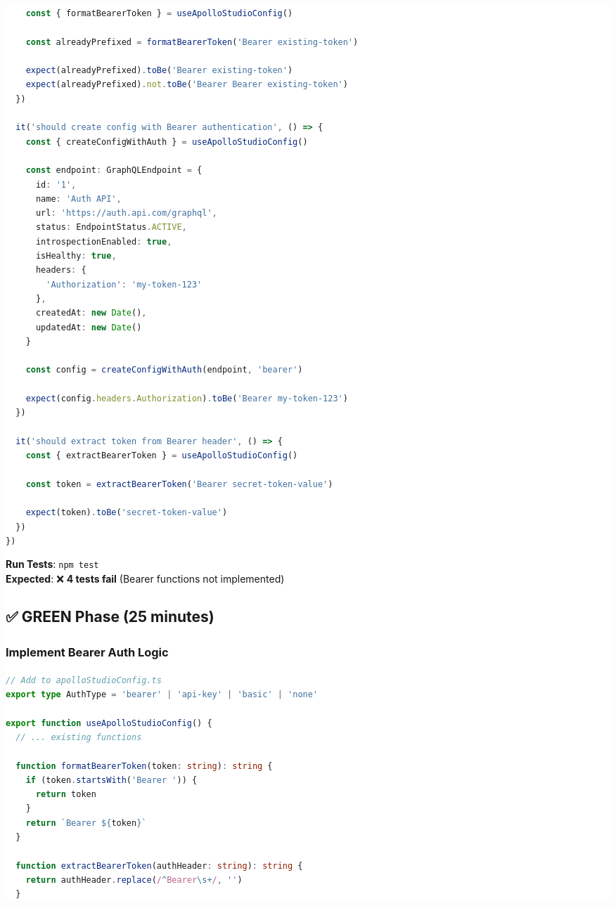 ```typescript
    const { formatBearerToken } = useApolloStudioConfig()
    
    const alreadyPrefixed = formatBearerToken('Bearer existing-token')
    
    expect(alreadyPrefixed).toBe('Bearer existing-token')
    expect(alreadyPrefixed).not.toBe('Bearer Bearer existing-token')
  })

  it('should create config with Bearer authentication', () => {
    const { createConfigWithAuth } = useApolloStudioConfig()
    
    const endpoint: GraphQLEndpoint = {
      id: '1',
      name: 'Auth API',
      url: 'https://auth.api.com/graphql',
      status: EndpointStatus.ACTIVE,
      introspectionEnabled: true,
      isHealthy: true,
      headers: {
        'Authorization': 'my-token-123'
      },
      createdAt: new Date(),
      updatedAt: new Date()
    }
    
    const config = createConfigWithAuth(endpoint, 'bearer')
    
    expect(config.headers.Authorization).toBe('Bearer my-token-123')
  })

  it('should extract token from Bearer header', () => {
    const { extractBearerToken } = useApolloStudioConfig()
    
    const token = extractBearerToken('Bearer secret-token-value')
    
    expect(token).toBe('secret-token-value')
  })
})
```

**Run Tests**: `npm test`  
**Expected**: ❌ **4 tests fail** (Bearer functions not implemented)

## ✅ **GREEN Phase** (25 minutes)

### **Implement Bearer Auth Logic**
```typescript
// Add to apolloStudioConfig.ts
export type AuthType = 'bearer' | 'api-key' | 'basic' | 'none'

export function useApolloStudioConfig() {
  // ... existing functions

  function formatBearerToken(token: string): string {
    if (token.startsWith('Bearer ')) {
      return token
    }
    return `Bearer ${token}`
  }

  function extractBearerToken(authHeader: string): string {
    return authHeader.replace(/^Bearer\s+/, '')
  }
```
